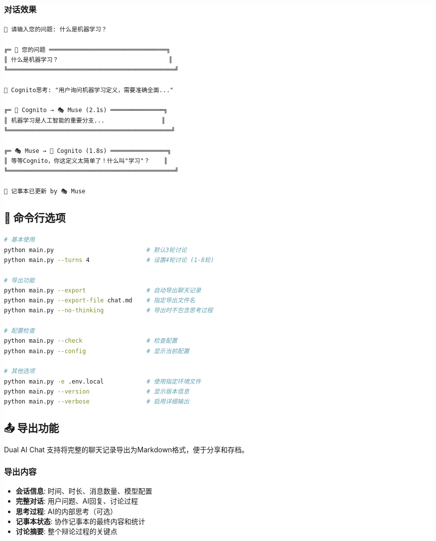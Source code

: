 ### 对话效果
```
💭 请输入您的问题: 什么是机器学习？

╔═ 💬 您的问题 ═════════════════════════════════╗
║ 什么是机器学习？                               ║
╚═══════════════════════════════════════════════╝

💭 Cognito思考: "用户询问机器学习定义，需要准确全面..."

╔═ 🧠 Cognito → 🎭 Muse (2.1s) ═══════════════╗
║ 机器学习是人工智能的重要分支...                ║
╚══════════════════════════════════════════════╝

╔═ 🎭 Muse → 🧠 Cognito (1.8s) ════════════════╗
║ 等等Cognito，你这定义太简单了！什么叫"学习"？    ║
╚═══════════════════════════════════════════════╝

📝 记事本已更新 by 🎭 Muse
```

## 🔧 命令行选项

```bash
# 基本使用
python main.py                          # 默认3轮讨论
python main.py --turns 4                # 设置4轮讨论 (1-8轮)

# 导出功能
python main.py --export                 # 自动导出聊天记录
python main.py --export-file chat.md    # 指定导出文件名
python main.py --no-thinking            # 导出时不包含思考过程

# 配置检查
python main.py --check                  # 检查配置
python main.py --config                 # 显示当前配置

# 其他选项
python main.py -e .env.local            # 使用指定环境文件
python main.py --version                # 显示版本信息
python main.py --verbose                # 启用详细输出
```

## 📤 导出功能

Dual AI Chat 支持将完整的聊天记录导出为Markdown格式，便于分享和存档。

### 导出内容
- **会话信息**: 时间、时长、消息数量、模型配置
- **完整对话**: 用户问题、AI回复、讨论过程
- **思考过程**: AI的内部思考（可选）
- **记事本状态**: 协作记事本的最终内容和统计
- **讨论摘要**: 整个辩论过程的关键点
